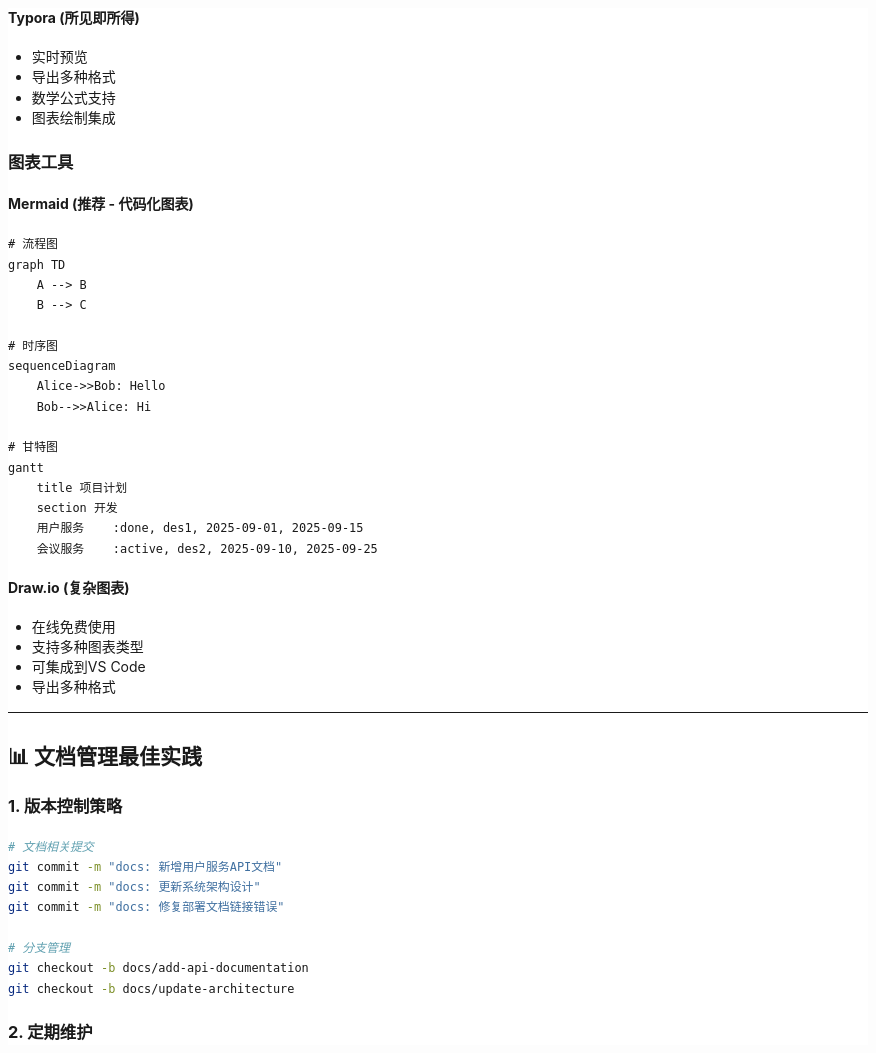 #### Typora (所见即所得)
- 实时预览
- 导出多种格式
- 数学公式支持
- 图表绘制集成

### 图表工具

#### Mermaid (推荐 - 代码化图表)
```mermaid
# 流程图
graph TD
    A --> B
    B --> C

# 时序图
sequenceDiagram
    Alice->>Bob: Hello
    Bob-->>Alice: Hi

# 甘特图
gantt
    title 项目计划
    section 开发
    用户服务    :done, des1, 2025-09-01, 2025-09-15
    会议服务    :active, des2, 2025-09-10, 2025-09-25
```

#### Draw.io (复杂图表)
- 在线免费使用
- 支持多种图表类型
- 可集成到VS Code
- 导出多种格式

---

## 📊 文档管理最佳实践

### 1. 版本控制策略

```bash
# 文档相关提交
git commit -m "docs: 新增用户服务API文档"
git commit -m "docs: 更新系统架构设计"
git commit -m "docs: 修复部署文档链接错误"

# 分支管理
git checkout -b docs/add-api-documentation
git checkout -b docs/update-architecture
```

### 2. 定期维护
